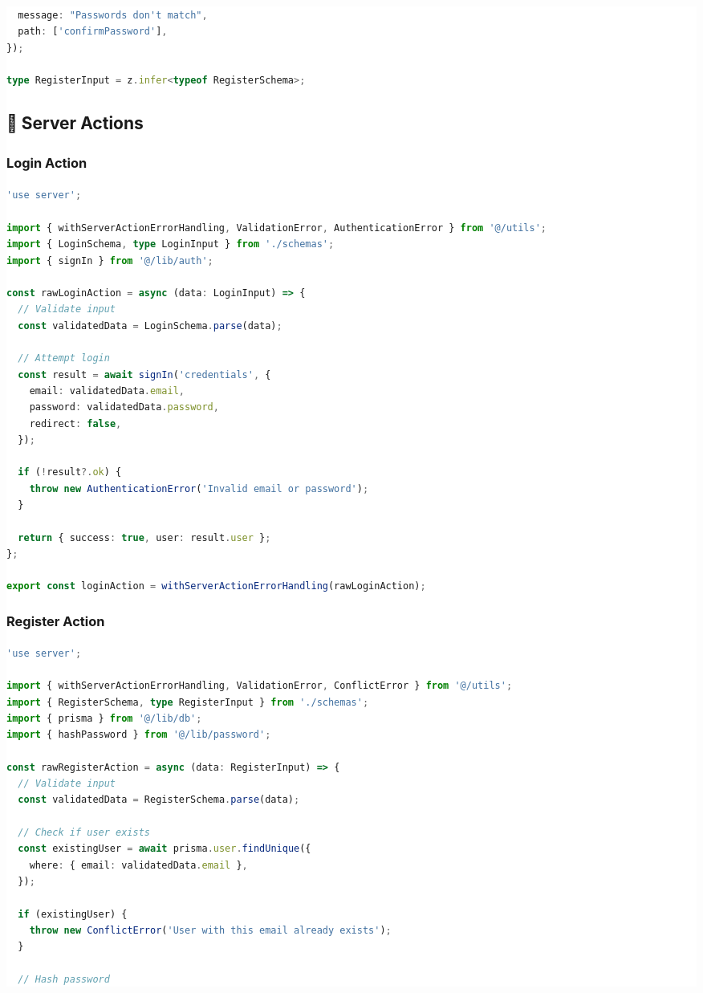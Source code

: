 ```typescript
  message: "Passwords don't match",
  path: ['confirmPassword'],
});

type RegisterInput = z.infer<typeof RegisterSchema>;
```

## 🎯 Server Actions

### Login Action

```typescript
'use server';

import { withServerActionErrorHandling, ValidationError, AuthenticationError } from '@/utils';
import { LoginSchema, type LoginInput } from './schemas';
import { signIn } from '@/lib/auth';

const rawLoginAction = async (data: LoginInput) => {
  // Validate input
  const validatedData = LoginSchema.parse(data);
  
  // Attempt login
  const result = await signIn('credentials', {
    email: validatedData.email,
    password: validatedData.password,
    redirect: false,
  });
  
  if (!result?.ok) {
    throw new AuthenticationError('Invalid email or password');
  }
  
  return { success: true, user: result.user };
};

export const loginAction = withServerActionErrorHandling(rawLoginAction);
```

### Register Action

```typescript
'use server';

import { withServerActionErrorHandling, ValidationError, ConflictError } from '@/utils';
import { RegisterSchema, type RegisterInput } from './schemas';
import { prisma } from '@/lib/db';
import { hashPassword } from '@/lib/password';

const rawRegisterAction = async (data: RegisterInput) => {
  // Validate input
  const validatedData = RegisterSchema.parse(data);
  
  // Check if user exists
  const existingUser = await prisma.user.findUnique({
    where: { email: validatedData.email },
  });
  
  if (existingUser) {
    throw new ConflictError('User with this email already exists');
  }
  
  // Hash password
```